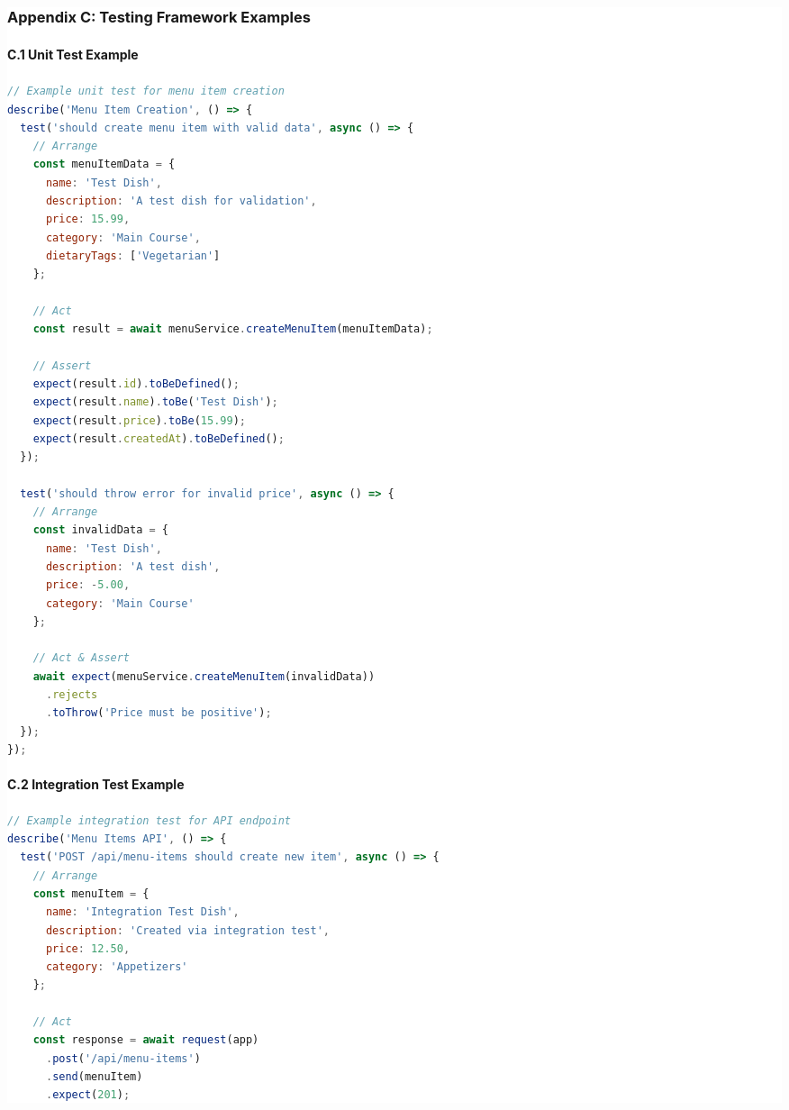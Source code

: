 ### Appendix C: Testing Framework Examples

#### C.1 Unit Test Example

```javascript
// Example unit test for menu item creation
describe('Menu Item Creation', () => {
  test('should create menu item with valid data', async () => {
    // Arrange
    const menuItemData = {
      name: 'Test Dish',
      description: 'A test dish for validation',
      price: 15.99,
      category: 'Main Course',
      dietaryTags: ['Vegetarian']
    };

    // Act
    const result = await menuService.createMenuItem(menuItemData);

    // Assert
    expect(result.id).toBeDefined();
    expect(result.name).toBe('Test Dish');
    expect(result.price).toBe(15.99);
    expect(result.createdAt).toBeDefined();
  });

  test('should throw error for invalid price', async () => {
    // Arrange
    const invalidData = {
      name: 'Test Dish',
      description: 'A test dish',
      price: -5.00,
      category: 'Main Course'
    };

    // Act & Assert
    await expect(menuService.createMenuItem(invalidData))
      .rejects
      .toThrow('Price must be positive');
  });
});
```

#### C.2 Integration Test Example

```javascript
// Example integration test for API endpoint
describe('Menu Items API', () => {
  test('POST /api/menu-items should create new item', async () => {
    // Arrange
    const menuItem = {
      name: 'Integration Test Dish',
      description: 'Created via integration test',
      price: 12.50,
      category: 'Appetizers'
    };

    // Act
    const response = await request(app)
      .post('/api/menu-items')
      .send(menuItem)
      .expect(201);

```